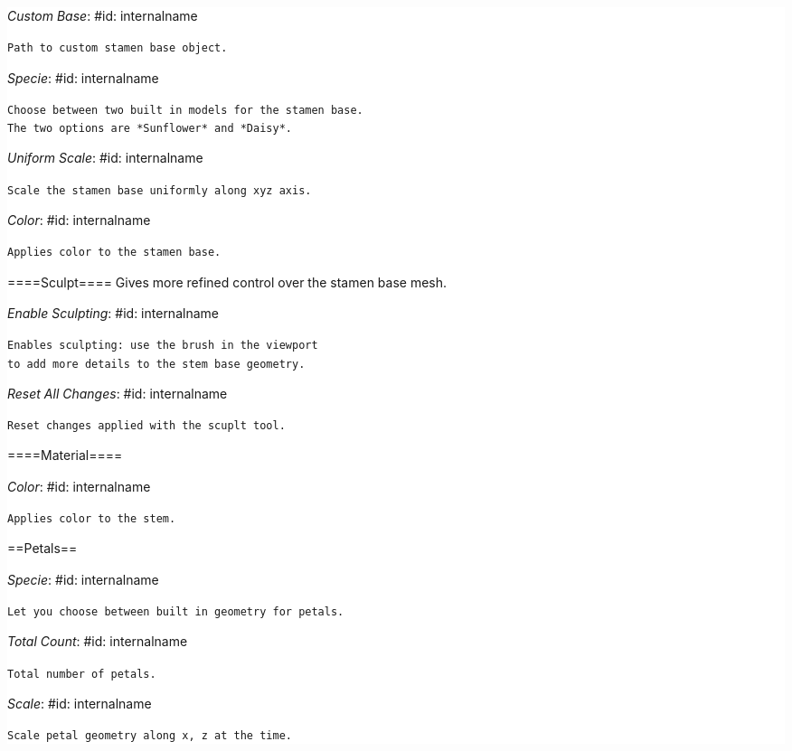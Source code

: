 *Custom Base*:
    #id: internalname
    
    Path to custom stamen base object.
    
*Specie*:
    #id: internalname
    
    Choose between two built in models for the stamen base.
    The two options are *Sunflower* and *Daisy*.
    
*Uniform Scale*:
    #id: internalname
    
    Scale the stamen base uniformly along xyz axis.
    
*Color*:
    #id: internalname
    
    Applies color to the stamen base.    
    
====Sculpt====
Gives more refined control over the stamen base mesh.

*Enable Sculpting*:
    #id: internalname
    
    Enables sculpting: use the brush in the viewport
    to add more details to the stem base geometry.
    
*Reset All Changes*:
    #id: internalname
    
    Reset changes applied with the scuplt tool.
    
====Material====

*Color*:
    #id: internalname
    
    Applies color to the stem.

    
~~~
~~~
==Petals==

*Specie*:
    #id: internalname
    
    Let you choose between built in geometry for petals.
    
*Total Count*:
    #id: internalname
    
    Total number of petals.
    
*Scale*:
    #id: internalname
    
    Scale petal geometry along x, z at the time.
    